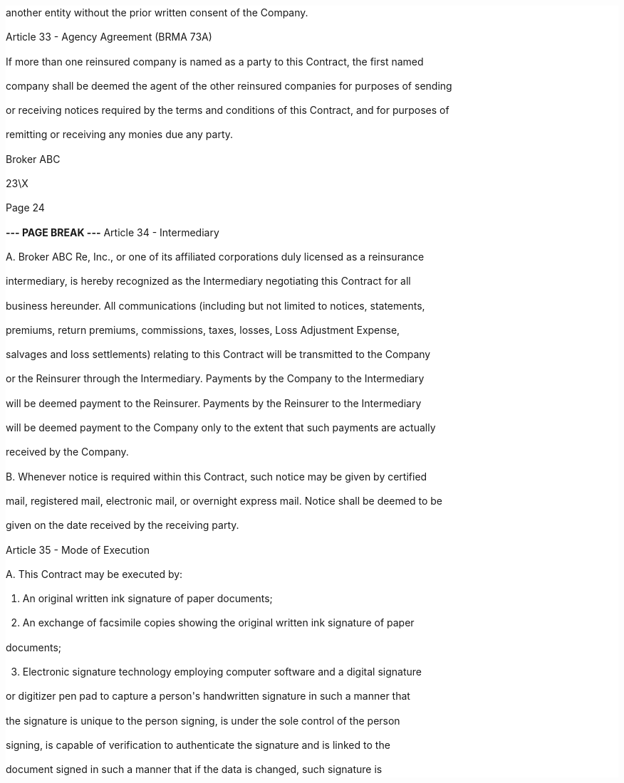 another entity without the prior written consent of the Company.

Article 33 - Agency Agreement (BRMA 73A)

If more than one reinsured company is named as a party to this Contract, the first named

company shall be deemed the agent of the other reinsured companies for purposes of sending

or receiving notices required by the terms and conditions of this Contract, and for purposes of

remitting or receiving any monies due any party.

Broker ABC

23\X

Page 24

**--- PAGE BREAK ---**
Article 34 - Intermediary

A. Broker ABC Re, Inc., or one of its affiliated corporations duly licensed as a reinsurance

intermediary, is hereby recognized as the Intermediary negotiating this Contract for all

business hereunder. All communications (including but not limited to notices, statements,

premiums, return premiums, commissions, taxes, losses, Loss Adjustment Expense,

salvages and loss settlements) relating to this Contract will be transmitted to the Company

or the Reinsurer through the Intermediary. Payments by the Company to the Intermediary

will be deemed payment to the Reinsurer. Payments by the Reinsurer to the Intermediary

will be deemed payment to the Company only to the extent that such payments are actually

received by the Company.

B. Whenever notice is required within this Contract, such notice may be given by certified

mail, registered mail, electronic mail, or overnight express mail. Notice shall be deemed to be

given on the date received by the receiving party.

Article 35 - Mode of Execution

A. This Contract may be executed by:

1. An original written ink signature of paper documents;

2. An exchange of facsimile copies showing the original written ink signature of paper

documents;

3. Electronic signature technology employing computer software and a digital signature

or digitizer pen pad to capture a person's handwritten signature in such a manner that

the signature is unique to the person signing, is under the sole control of the person

signing, is capable of verification to authenticate the signature and is linked to the

document signed in such a manner that if the data is changed, such signature is
